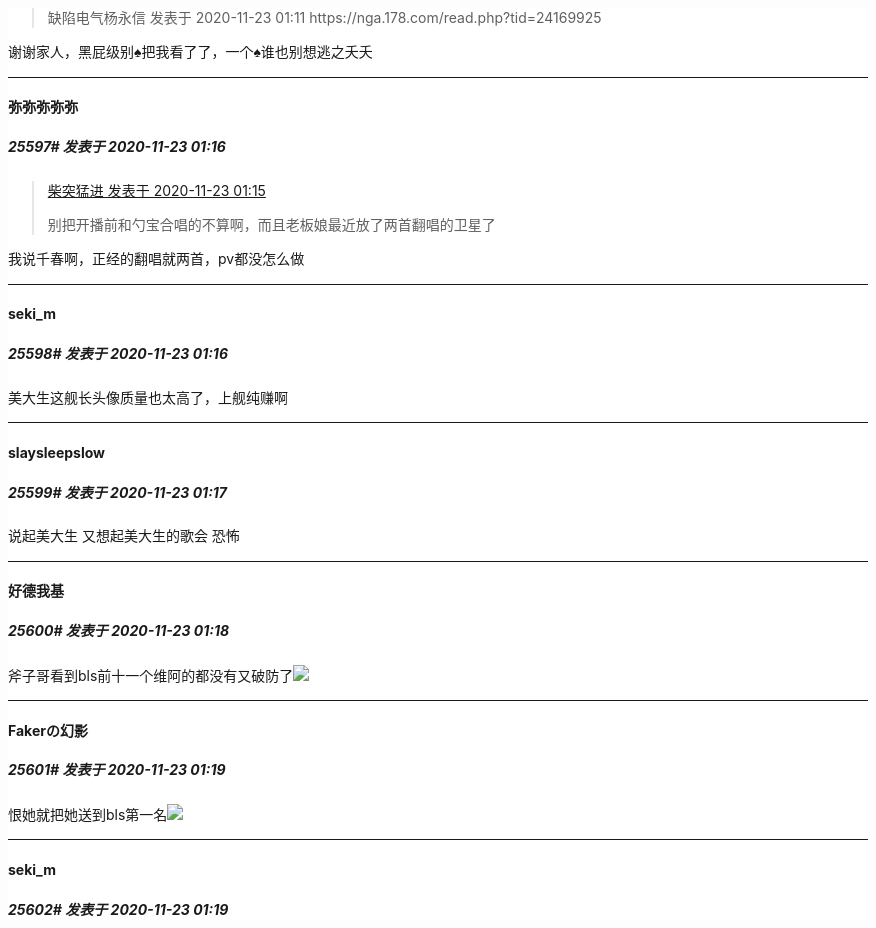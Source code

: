 
<blockquote>缺陷电气杨永信 发表于 2020-11-23 01:11
https://nga.178.com/read.php?tid=24169925</blockquote>
谢谢家人，黑屁级别♠️把我看了了，一个♠️谁也别想逃之夭夭


-----

####  弥弥弥弥弥  
##### 25597#       发表于 2020-11-23 01:16


<blockquote><a href="httphttps://bbs.saraba1st.com/2b/forum.php?mod=redirect&amp;goto=findpost&amp;pid=49486926&amp;ptid=1969041" target="_blank">柴突猛进 发表于 2020-11-23 01:15</a>

别把开播前和勺宝合唱的不算啊，而且老板娘最近放了两首翻唱的卫星了</blockquote>
我说千春啊，正经的翻唱就两首，pv都没怎么做


-----

####  seki_m  
##### 25598#       发表于 2020-11-23 01:16


美大生这舰长头像质量也太高了，上舰纯赚啊


-----

####  slaysleepslow  
##### 25599#       发表于 2020-11-23 01:17


说起美大生 又想起美大生的歌会 恐怖


-----

####  好德我基  
##### 25600#       发表于 2020-11-23 01:18


斧子哥看到bls前十一个维阿的都没有又破防了<img src="https://static.saraba1st.com/image/smiley/face2017/037.png" referrerpolicy="no-referrer">


-----

####  Fakerの幻影  
##### 25601#       发表于 2020-11-23 01:19


恨她就把她送到bls第一名<img src="https://static.saraba1st.com/image/smiley/face2017/067.png" referrerpolicy="no-referrer">


-----

####  seki_m  
##### 25602#       发表于 2020-11-23 01:19
